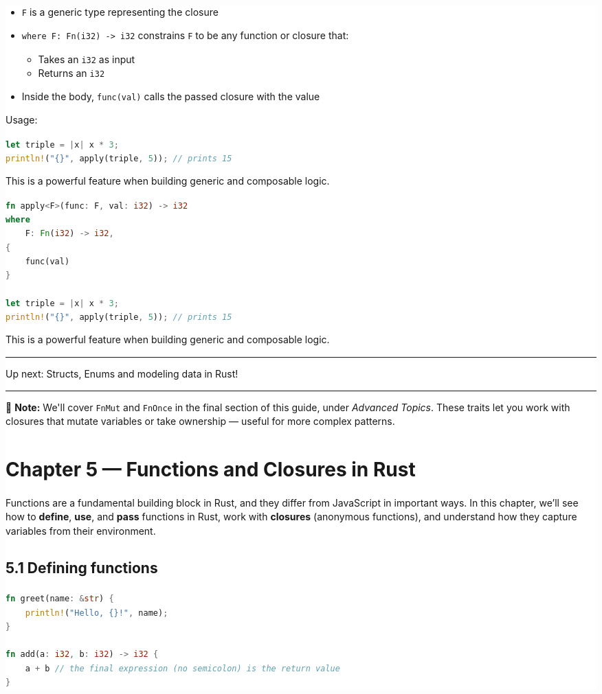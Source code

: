 * `F` is a generic type representing the closure
* `where F: Fn(i32) -> i32` constrains `F` to be any function or closure that:

  * Takes an `i32` as input
  * Returns an `i32`
* Inside the body, `func(val)` calls the passed closure with the value

Usage:

```rust
let triple = |x| x * 3;
println!("{}", apply(triple, 5)); // prints 15
```

This is a powerful feature when building generic and composable logic.

```rust
fn apply<F>(func: F, val: i32) -> i32
where
    F: Fn(i32) -> i32,
{
    func(val)
}

let triple = |x| x * 3;
println!("{}", apply(triple, 5)); // prints 15
```

This is a powerful feature when building generic and composable logic.

---

Up next: Structs, Enums and modeling data in Rust!

---

📝 **Note:** We'll cover `FnMut` and `FnOnce` in the final section of this guide, under *Advanced Topics*. These traits let you work with closures that mutate variables or take ownership — useful for more complex patterns.


# Chapter 5 — Functions and Closures in Rust

Functions are a fundamental building block in Rust, and they differ from JavaScript in important ways. In this chapter, we’ll see how to **define**, **use**, and **pass** functions in Rust, work with **closures** (anonymous functions), and understand how they capture variables from their environment.

## 5.1 Defining functions

```rust
fn greet(name: &str) {
    println!("Hello, {}!", name);
}

fn add(a: i32, b: i32) -> i32 {
    a + b // the final expression (no semicolon) is the return value
}
```
